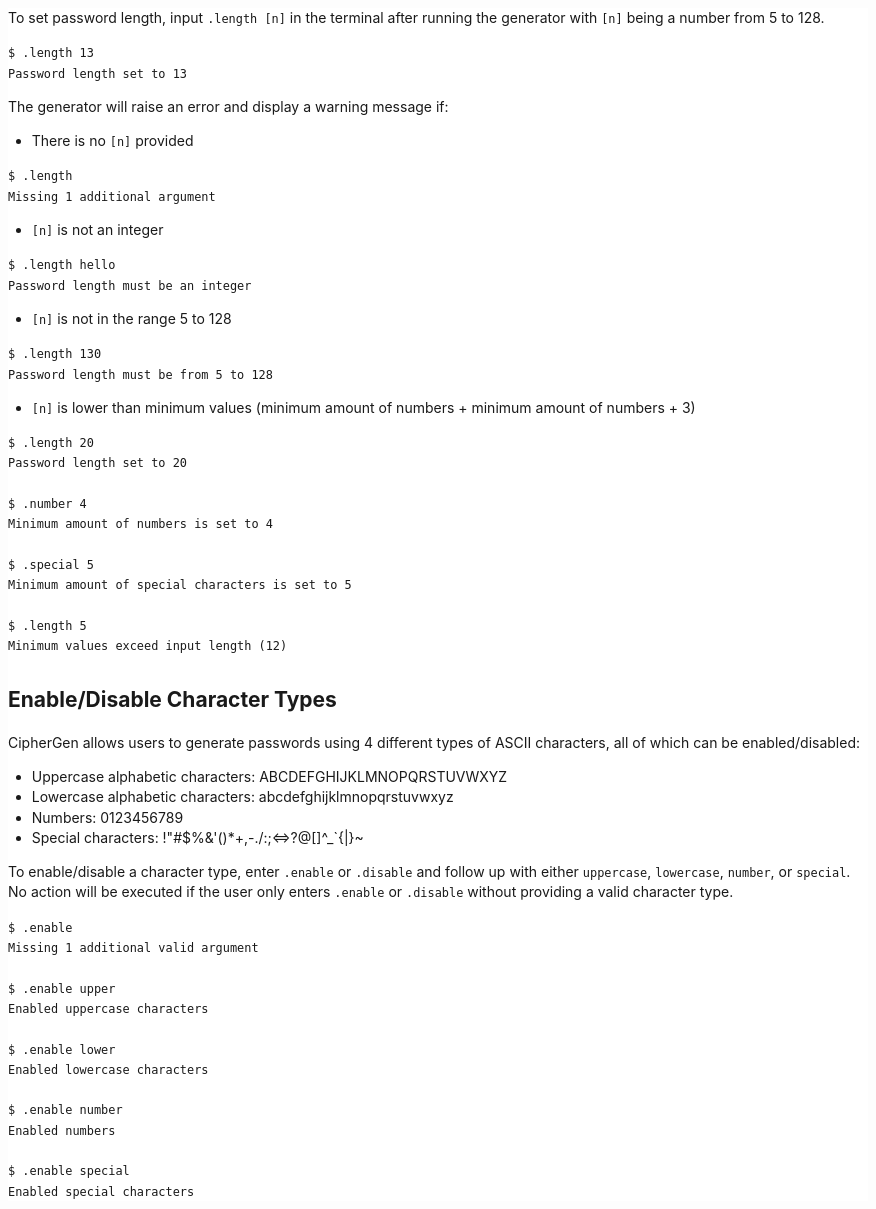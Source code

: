 To set password length, input `.length [n]` in the terminal after running the generator with `[n]` being a number from 5 to 128.  
```
$ .length 13
Password length set to 13
```
The generator will raise an error and display a warning message if:

- There is no `[n]` provided
```
$ .length
Missing 1 additional argument
```
- `[n]` is not an integer
```
$ .length hello
Password length must be an integer
```
- `[n]` is not in the range 5 to 128
```
$ .length 130
Password length must be from 5 to 128
```
- `[n]` is lower than minimum values (minimum amount of numbers + minimum amount of numbers + 3)
```
$ .length 20
Password length set to 20

$ .number 4
Minimum amount of numbers is set to 4

$ .special 5
Minimum amount of special characters is set to 5

$ .length 5
Minimum values exceed input length (12)
```
## Enable/Disable Character Types
CipherGen allows users to generate passwords using 4 different types of ASCII characters, all of which can be enabled/disabled:
- Uppercase alphabetic characters: ABCDEFGHIJKLMNOPQRSTUVWXYZ
- Lowercase alphabetic characters: abcdefghijklmnopqrstuvwxyz
- Numbers: 0123456789
- Special characters: !"#$%&'()*+,-./:;<=>?@[\]^_\`{|}~

To enable/disable a character type, enter `.enable` or `.disable` and follow up with either `uppercase`, `lowercase`, `number`, or `special`.  
No action will be executed if the user only enters `.enable` or `.disable` without providing a valid character type.  
```
$ .enable
Missing 1 additional valid argument

$ .enable upper
Enabled uppercase characters

$ .enable lower
Enabled lowercase characters

$ .enable number
Enabled numbers

$ .enable special
Enabled special characters
```
```
```